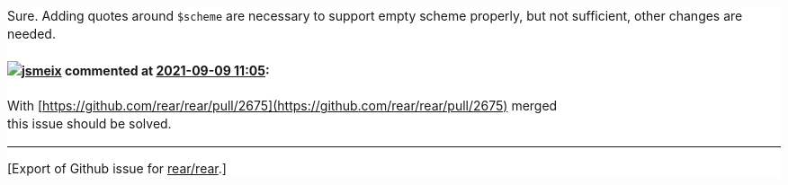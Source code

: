 Sure. Adding quotes around `$scheme` are necessary to support empty
scheme properly, but not sufficient, other changes are needed.

#### <img src="https://avatars.githubusercontent.com/u/1788608?u=925fc54e2ce01551392622446ece427f51e2f0ce&v=4" width="50">[jsmeix](https://github.com/jsmeix) commented at [2021-09-09 11:05](https://github.com/rear/rear/issues/2676#issuecomment-915987149):

With
[https://github.com/rear/rear/pull/2675](https://github.com/rear/rear/pull/2675)
merged  
this issue should be solved.

------------------------------------------------------------------------

\[Export of Github issue for
[rear/rear](https://github.com/rear/rear).\]
